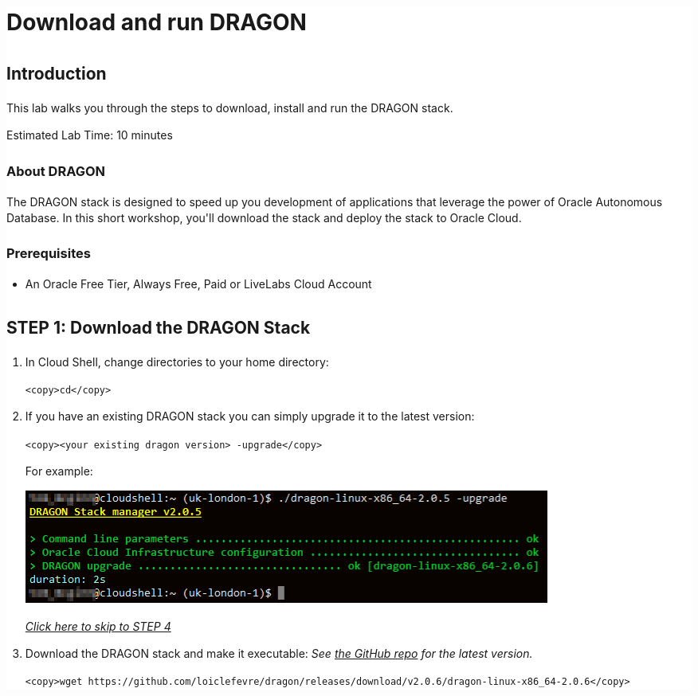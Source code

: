 # Download and run DRAGON

## Introduction

This lab walks you through the steps to download, install and run the DRAGON stack. <more>

Estimated Lab Time:  10 minutes

### About DRAGON
The DRAGON stack is designed to speed up you development of applications that leverage the power of Oracle Autonomous Database. In this short workshop, you'll download the stack and deploy the stack to Oracle Cloud.


### Prerequisites
* An Oracle Free Tier, Always Free, Paid or LiveLabs Cloud Account


## **STEP 1**: Download the DRAGON Stack

1. In Cloud Shell, change directories to your home directory:

    ```
    <copy>cd</copy>
    ```

2. If you have an existing DRAGON stack you can simply upgrade it to the latest version:

    ```
    <copy><your existing dragon version> -upgrade</copy>
    ```

    For example:

    ![](images/dragon-upgrade.png)

    *[Click here to skip to STEP 4](#STEP4:DeploytheDRAGONstack)*

2. Download the DRAGON stack and make it executable:
   *See [the GitHub repo](https://github.com/loiclefevre/dragon) for the latest version.*

    ```
    <copy>wget https://github.com/loiclefevre/dragon/releases/download/v2.0.6/dragon-linux-x86_64-2.0.6</copy>
    ```
